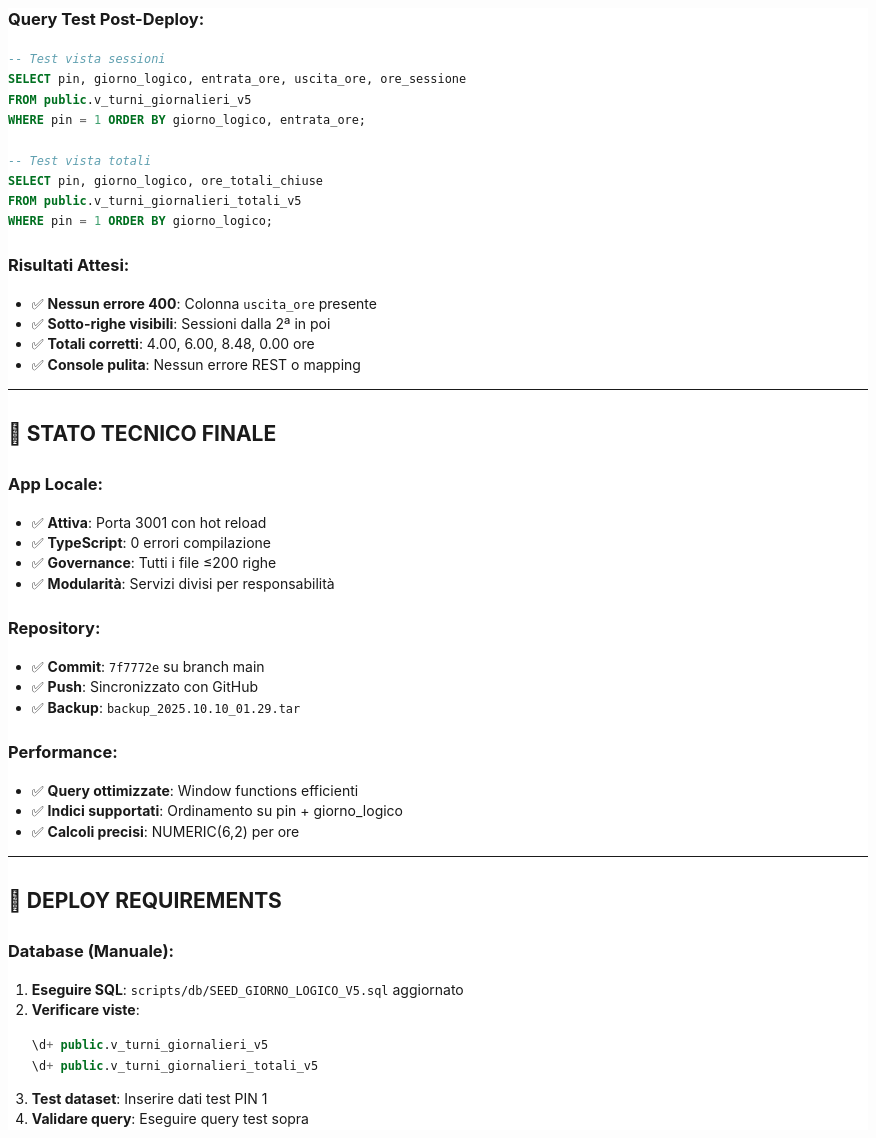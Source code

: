 ### **Query Test Post-Deploy**:
```sql
-- Test vista sessioni
SELECT pin, giorno_logico, entrata_ore, uscita_ore, ore_sessione 
FROM public.v_turni_giornalieri_v5 
WHERE pin = 1 ORDER BY giorno_logico, entrata_ore;

-- Test vista totali  
SELECT pin, giorno_logico, ore_totali_chiuse
FROM public.v_turni_giornalieri_totali_v5 
WHERE pin = 1 ORDER BY giorno_logico;
```

### **Risultati Attesi**:
- ✅ **Nessun errore 400**: Colonna `uscita_ore` presente
- ✅ **Sotto-righe visibili**: Sessioni dalla 2ª in poi
- ✅ **Totali corretti**: 4.00, 6.00, 8.48, 0.00 ore
- ✅ **Console pulita**: Nessun errore REST o mapping

---

## 🚀 STATO TECNICO FINALE

### **App Locale**:
- ✅ **Attiva**: Porta 3001 con hot reload
- ✅ **TypeScript**: 0 errori compilazione
- ✅ **Governance**: Tutti i file ≤200 righe
- ✅ **Modularità**: Servizi divisi per responsabilità

### **Repository**:
- ✅ **Commit**: `7f7772e` su branch main
- ✅ **Push**: Sincronizzato con GitHub
- ✅ **Backup**: `backup_2025.10.10_01.29.tar`

### **Performance**:
- ✅ **Query ottimizzate**: Window functions efficienti
- ✅ **Indici supportati**: Ordinamento su pin + giorno_logico
- ✅ **Calcoli precisi**: NUMERIC(6,2) per ore

---

## 🎯 DEPLOY REQUIREMENTS

### **Database (Manuale)**:
1. **Eseguire SQL**: `scripts/db/SEED_GIORNO_LOGICO_V5.sql` aggiornato
2. **Verificare viste**: 
   ```sql
   \d+ public.v_turni_giornalieri_v5
   \d+ public.v_turni_giornalieri_totali_v5
   ```
3. **Test dataset**: Inserire dati test PIN 1
4. **Validare query**: Eseguire query test sopra
